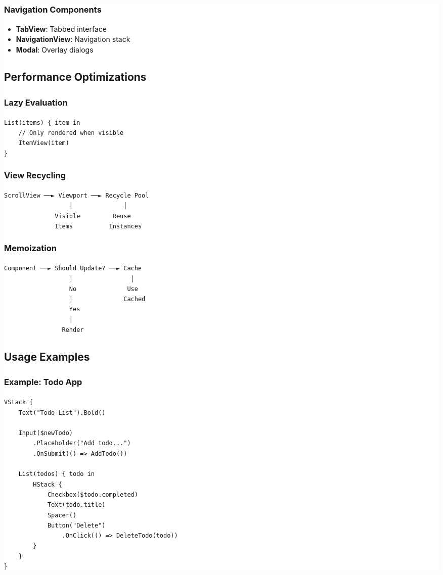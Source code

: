 ### Navigation Components
- **TabView**: Tabbed interface
- **NavigationView**: Navigation stack
- **Modal**: Overlay dialogs

## Performance Optimizations

### Lazy Evaluation
```
List(items) { item in
    // Only rendered when visible
    ItemView(item)
}
```

### View Recycling
```
ScrollView ──► Viewport ──► Recycle Pool
                  │              │
              Visible         Reuse
              Items          Instances
```

### Memoization
```
Component ──► Should Update? ──► Cache
                  │                │
                  No              Use
                  │              Cached
                  Yes
                  │
                Render
```

## Usage Examples

### Example: Todo App
```
VStack {
    Text("Todo List").Bold()
    
    Input($newTodo)
        .Placeholder("Add todo...")
        .OnSubmit(() => AddTodo())
    
    List(todos) { todo in
        HStack {
            Checkbox($todo.completed)
            Text(todo.title)
            Spacer()
            Button("Delete")
                .OnClick(() => DeleteTodo(todo))
        }
    }
}
```
